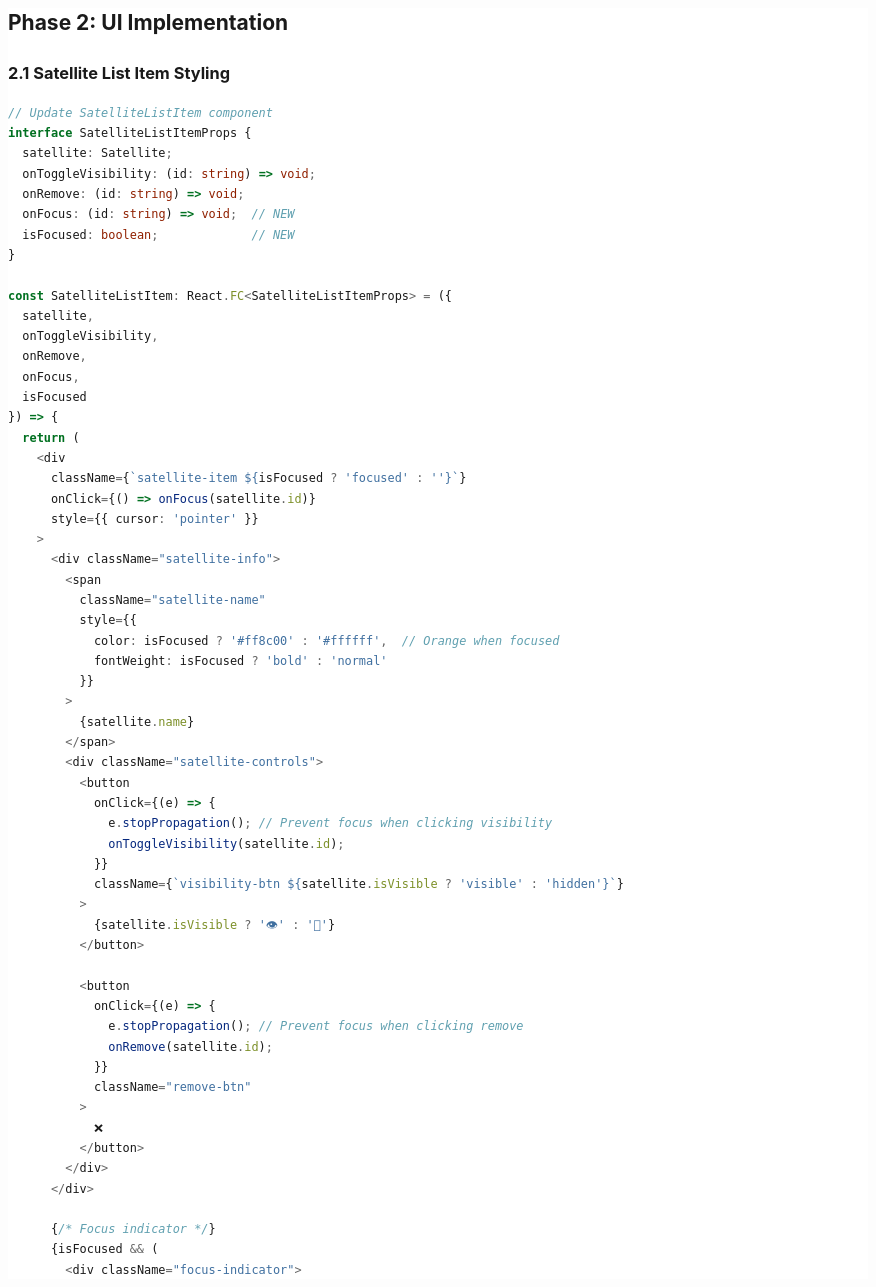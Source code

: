 ## Phase 2: UI Implementation

### 2.1 Satellite List Item Styling

```typescript
// Update SatelliteListItem component
interface SatelliteListItemProps {
  satellite: Satellite;
  onToggleVisibility: (id: string) => void;
  onRemove: (id: string) => void;
  onFocus: (id: string) => void;  // NEW
  isFocused: boolean;             // NEW
}

const SatelliteListItem: React.FC<SatelliteListItemProps> = ({
  satellite,
  onToggleVisibility,
  onRemove,
  onFocus,
  isFocused
}) => {
  return (
    <div 
      className={`satellite-item ${isFocused ? 'focused' : ''}`}
      onClick={() => onFocus(satellite.id)}
      style={{ cursor: 'pointer' }}
    >
      <div className="satellite-info">
        <span 
          className="satellite-name"
          style={{ 
            color: isFocused ? '#ff8c00' : '#ffffff',  // Orange when focused
            fontWeight: isFocused ? 'bold' : 'normal'
          }}
        >
          {satellite.name}
        </span>
        <div className="satellite-controls">
          <button
            onClick={(e) => {
              e.stopPropagation(); // Prevent focus when clicking visibility
              onToggleVisibility(satellite.id);
            }}
            className={`visibility-btn ${satellite.isVisible ? 'visible' : 'hidden'}`}
          >
            {satellite.isVisible ? '👁️' : '🙈'}
          </button>
          
          <button
            onClick={(e) => {
              e.stopPropagation(); // Prevent focus when clicking remove
              onRemove(satellite.id);
            }}
            className="remove-btn"
          >
            ❌
          </button>
        </div>
      </div>
      
      {/* Focus indicator */}
      {isFocused && (
        <div className="focus-indicator">
```